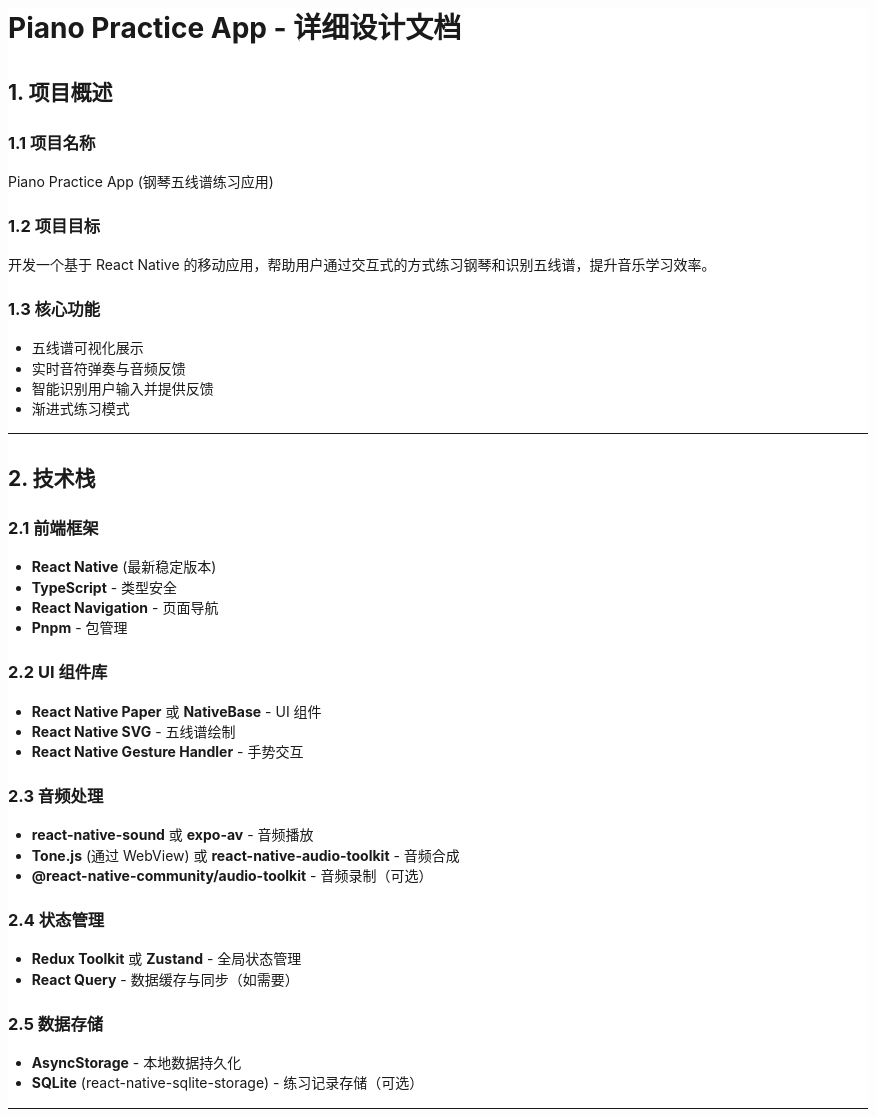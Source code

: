 # Piano Practice App - 详细设计文档

## 1. 项目概述

### 1.1 项目名称

Piano Practice App (钢琴五线谱练习应用)

### 1.2 项目目标

开发一个基于 React Native 的移动应用，帮助用户通过交互式的方式练习钢琴和识别五线谱，提升音乐学习效率。

### 1.3 核心功能

- 五线谱可视化展示
- 实时音符弹奏与音频反馈
- 智能识别用户输入并提供反馈
- 渐进式练习模式

---

## 2. 技术栈

### 2.1 前端框架

- **React Native** (最新稳定版本)
- **TypeScript** - 类型安全
- **React Navigation** - 页面导航
- **Pnpm** - 包管理

### 2.2 UI 组件库

- **React Native Paper** 或 **NativeBase** - UI 组件
- **React Native SVG** - 五线谱绘制
- **React Native Gesture Handler** - 手势交互

### 2.3 音频处理

- **react-native-sound** 或 **expo-av** - 音频播放
- **Tone.js** (通过 WebView) 或 **react-native-audio-toolkit** - 音频合成
- **@react-native-community/audio-toolkit** - 音频录制（可选）

### 2.4 状态管理

- **Redux Toolkit** 或 **Zustand** - 全局状态管理
- **React Query** - 数据缓存与同步（如需要）

### 2.5 数据存储

- **AsyncStorage** - 本地数据持久化
- **SQLite** (react-native-sqlite-storage) - 练习记录存储（可选）

---